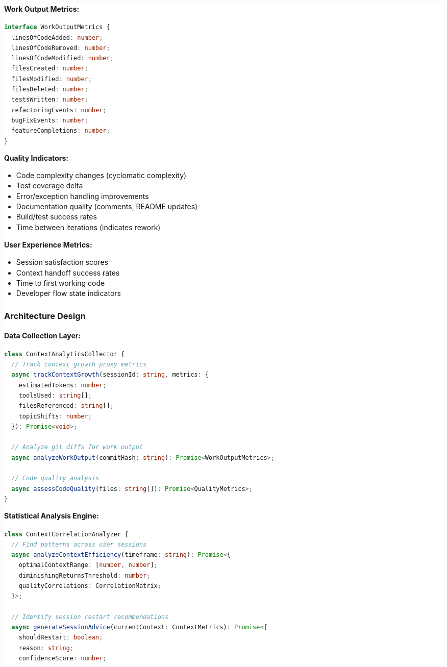 **Work Output Metrics:**
```typescript
interface WorkOutputMetrics {
  linesOfCodeAdded: number;
  linesOfCodeRemoved: number;
  linesOfCodeModified: number;
  filesCreated: number;
  filesModified: number;
  filesDeleted: number;
  testsWritten: number;
  refactoringEvents: number;
  bugFixEvents: number;
  featureCompletions: number;
}
```

**Quality Indicators:**
- Code complexity changes (cyclomatic complexity)
- Test coverage delta
- Error/exception handling improvements
- Documentation quality (comments, README updates)
- Build/test success rates
- Time between iterations (indicates rework)

**User Experience Metrics:**
- Session satisfaction scores
- Context handoff success rates
- Time to first working code
- Developer flow state indicators

### Architecture Design

**Data Collection Layer:**
```typescript
class ContextAnalyticsCollector {
  // Track context growth proxy metrics
  async trackContextGrowth(sessionId: string, metrics: {
    estimatedTokens: number;
    toolsUsed: string[];
    filesReferenced: string[];
    topicShifts: number;
  }): Promise<void>;
  
  // Analyze git diffs for work output
  async analyzeWorkOutput(commitHash: string): Promise<WorkOutputMetrics>;
  
  // Code quality analysis
  async assessCodeQuality(files: string[]): Promise<QualityMetrics>;
}
```

**Statistical Analysis Engine:**
```typescript
class ContextCorrelationAnalyzer {
  // Find patterns across user sessions
  async analyzeContextEfficiency(timeframe: string): Promise<{
    optimalContextRange: [number, number];
    diminishingReturnsThreshold: number;
    qualityCorrelations: CorrelationMatrix;
  }>;
  
  // Identify session restart recommendations
  async generateSessionAdvice(currentContext: ContextMetrics): Promise<{
    shouldRestart: boolean;
    reason: string;
    confidenceScore: number;
```